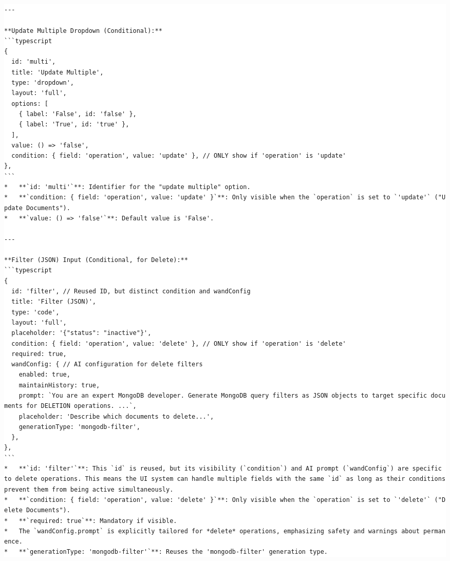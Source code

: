     ---

    **Update Multiple Dropdown (Conditional):**
    ```typescript
    {
      id: 'multi',
      title: 'Update Multiple',
      type: 'dropdown',
      layout: 'full',
      options: [
        { label: 'False', id: 'false' },
        { label: 'True', id: 'true' },
      ],
      value: () => 'false',
      condition: { field: 'operation', value: 'update' }, // ONLY show if 'operation' is 'update'
    },
    ```
    *   **`id: 'multi'`**: Identifier for the "update multiple" option.
    *   **`condition: { field: 'operation', value: 'update' }`**: Only visible when the `operation` is set to `'update'` ("Update Documents").
    *   **`value: () => 'false'`**: Default value is 'False'.

    ---

    **Filter (JSON) Input (Conditional, for Delete):**
    ```typescript
    {
      id: 'filter', // Reused ID, but distinct condition and wandConfig
      title: 'Filter (JSON)',
      type: 'code',
      layout: 'full',
      placeholder: '{"status": "inactive"}',
      condition: { field: 'operation', value: 'delete' }, // ONLY show if 'operation' is 'delete'
      required: true,
      wandConfig: { // AI configuration for delete filters
        enabled: true,
        maintainHistory: true,
        prompt: `You are an expert MongoDB developer. Generate MongoDB query filters as JSON objects to target specific documents for DELETION operations. ...`,
        placeholder: 'Describe which documents to delete...',
        generationType: 'mongodb-filter',
      },
    },
    ```
    *   **`id: 'filter'`**: This `id` is reused, but its visibility (`condition`) and AI prompt (`wandConfig`) are specific to delete operations. This means the UI system can handle multiple fields with the same `id` as long as their conditions prevent them from being active simultaneously.
    *   **`condition: { field: 'operation', value: 'delete' }`**: Only visible when the `operation` is set to `'delete'` ("Delete Documents").
    *   **`required: true`**: Mandatory if visible.
    *   The `wandConfig.prompt` is explicitly tailored for *delete* operations, emphasizing safety and warnings about permanence.
    *   **`generationType: 'mongodb-filter'`**: Reuses the 'mongodb-filter' generation type.
